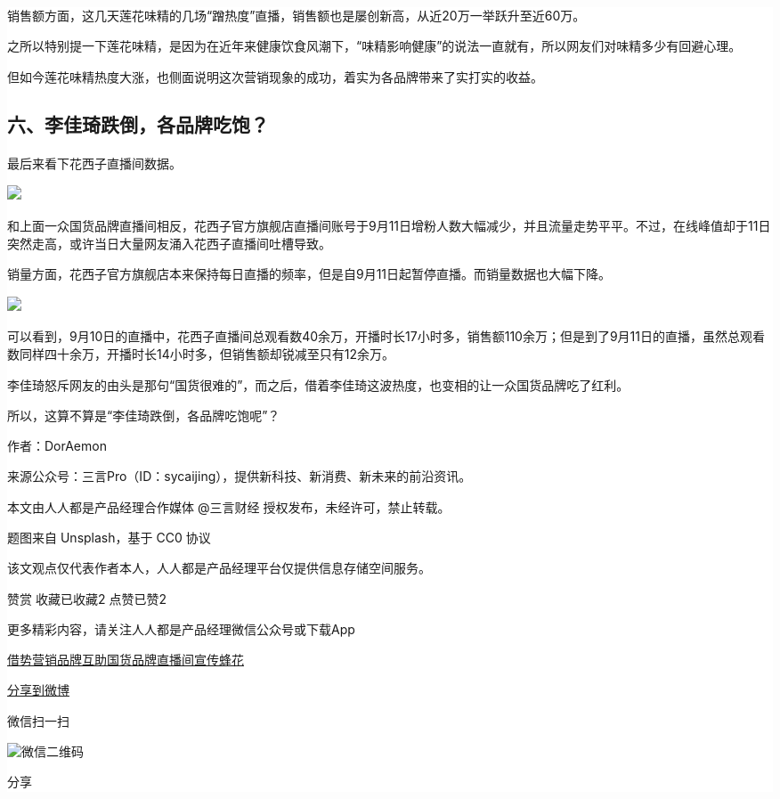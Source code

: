 销售额方面，这几天莲花味精的几场“蹭热度”直播，销售额也是屡创新高，从近20万一举跃升至近60万。

之所以特别提一下莲花味精，是因为在近年来健康饮食风潮下，“味精影响健康”的说法一直就有，所以网友们对味精多少有回避心理。

但如今莲花味精热度大涨，也侧面说明这次营销现象的成功，着实为各品牌带来了实打实的收益。

## 六、李佳琦跌倒，各品牌吃饱？

最后来看下花西子直播间数据。

![](https://image.yunyingpai.com/wp/2023/09/Ir0LRFxcecIdOBst6T5m.jpeg)

和上面一众国货品牌直播间相反，花西子官方旗舰店直播间账号于9月11日增粉人数大幅减少，并且流量走势平平。不过，在线峰值却于11日突然走高，或许当日大量网友涌入花西子直播间吐槽导致。

销量方面，花西子官方旗舰店本来保持每日直播的频率，但是自9月11日起暂停直播。而销量数据也大幅下降。

![](https://image.yunyingpai.com/wp/2023/09/Dq0pFrIXKUN2AdTfHvAh.jpeg)

可以看到，9月10日的直播中，花西子直播间总观看数40余万，开播时长17小时多，销售额110余万；但是到了9月11日的直播，虽然总观看数同样四十余万，开播时长14小时多，但销售额却锐减至只有12余万。

李佳琦怒斥网友的由头是那句“国货很难的”，而之后，借着李佳琦这波热度，也变相的让一众国货品牌吃了红利。

所以，这算不算是“李佳琦跌倒，各品牌吃饱呢”？

作者：DorAemon

来源公众号：三言Pro（ID：sycaijing），提供新科技、新消费、新未来的前沿资讯。

本文由人人都是产品经理合作媒体 @三言财经 授权发布，未经许可，禁止转载。

题图来自 Unsplash，基于 CC0 协议

该文观点仅代表作者本人，人人都是产品经理平台仅提供信息存储空间服务。

赞赏 收藏已收藏2 点赞已赞2

更多精彩内容，请关注人人都是产品经理微信公众号或下载App

[借势营销](https://www.woshipm.com/tag/%e5%80%9f%e5%8a%bf%e8%90%a5%e9%94%80)[品牌互助](https://www.woshipm.com/tag/%e5%93%81%e7%89%8c%e4%ba%92%e5%8a%a9)[国货品牌](https://www.woshipm.com/tag/%e5%9b%bd%e8%b4%a7%e5%93%81%e7%89%8c)[直播间宣传](https://www.woshipm.com/tag/%e7%9b%b4%e6%92%ad%e9%97%b4%e5%ae%a3%e4%bc%a0)[蜂花](https://www.woshipm.com/tag/%e8%9c%82%e8%8a%b1)

[分享到微博](https://service.weibo.com/share/share.php?appkey=2775287854&title=直播间洗头、捡粉儿、相互宣传，国货品牌们要接住这泼天富贵&url=https://www.woshipm.com/marketing/5905093.html&pic=https://image.woshipm.com/2023/04/14/d9e121fc-da8e-11ed-aeb8-00163e0b5ff3.png)

微信扫一扫

![微信二维码](https://api.pwmqr.com/qrcode/create/?url=https://www.woshipm.com/marketing/5905093.html)

分享